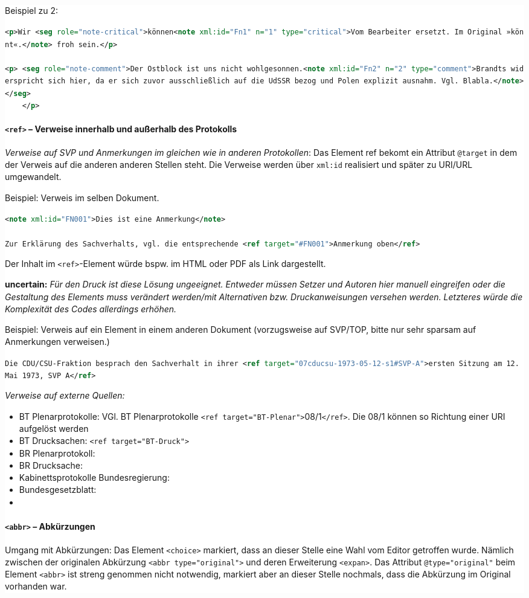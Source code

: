 Beispiel zu 2:

```XML
<p>Wir <seg role="note-critical">können<note xml:id="Fn1" n="1" type="critical">Vom Bearbeiter ersetzt. Im Original »könnt«.</note> froh sein.</p>

<p> <seg role="note-comment">Der Ostblock ist uns nicht wohlgesonnen.<note xml:id="Fn2" n="2" type="comment">Brandts widerspricht sich hier, da er sich zuvor ausschließlich auf die UdSSR bezog und Polen explizit ausnahm. Vgl. Blabla.</note></seg>
    </p>
```



#### `<ref>` – Verweise innerhalb und außerhalb des Protokolls

*Verweise auf SVP und Anmerkungen im gleichen wie in anderen Protokollen*: Das Element ref bekomt ein Attribut `@target` in dem der Verweis auf die anderen anderen Stellen steht. Die Verweise werden über `xml:id` realisiert und später zu URI/URL umgewandelt.

Beispiel: Verweis im selben Dokument.

```XML
<note xml:id="FN001">Dies ist eine Anmerkung</note>

Zur Erklärung des Sachverhalts, vgl. die entsprechende <ref target="#FN001">Anmerkung oben</ref>
```

Der Inhalt im `<ref>`-Element würde bspw. im HTML oder PDF als Link dargestellt. 

**uncertain:** *Für den Druck ist diese Lösung ungeeignet. Entweder müssen Setzer und Autoren hier manuell eingreifen oder die Gestaltung des Elements muss verändert werden/mit Alternativen bzw. Druckanweisungen versehen werden. Letzteres würde die Komplexität des Codes allerdings erhöhen.*

Beispiel: Verweis auf ein Element in einem anderen Dokument (vorzugsweise auf SVP/TOP, bitte nur sehr sparsam auf Anmerkungen verweisen.)

```xml
Die CDU/CSU-Fraktion besprach den Sachverhalt in ihrer <ref target="07cducsu-1973-05-12-s1#SVP-A">ersten Sitzung am 12. Mai 1973, SVP A</ref>
```

*Verweise auf externe Quellen:*

- BT Plenarprotokolle: VGl. BT Plenarprotokolle `<ref target="BT-Plenar">`08/1`</ref>`. Die 08/1 können so Richtung einer URI aufgelöst werden
- BT Drucksachen:  `<ref target="BT-Druck">`
- BR Plenarprotokoll:
- BR Drucksache:
- Kabinettsprotokolle Bundesregierung:
- Bundesgesetzblatt:
- 

#### `<abbr>` – Abkürzungen

Umgang mit Abkürzungen: Das Element `<choice>` markiert, dass an dieser Stelle eine Wahl vom Editor getroffen wurde. Nämlich zwischen der originalen Abkürzung `<abbr type="original">` und deren Erweiterung `<expan>`. Das Attribut `@type="original"` beim Element `<abbr>` ist streng genommen nicht notwendig, markiert aber an dieser Stelle nochmals, dass die Abkürzung im Original vorhanden war.
